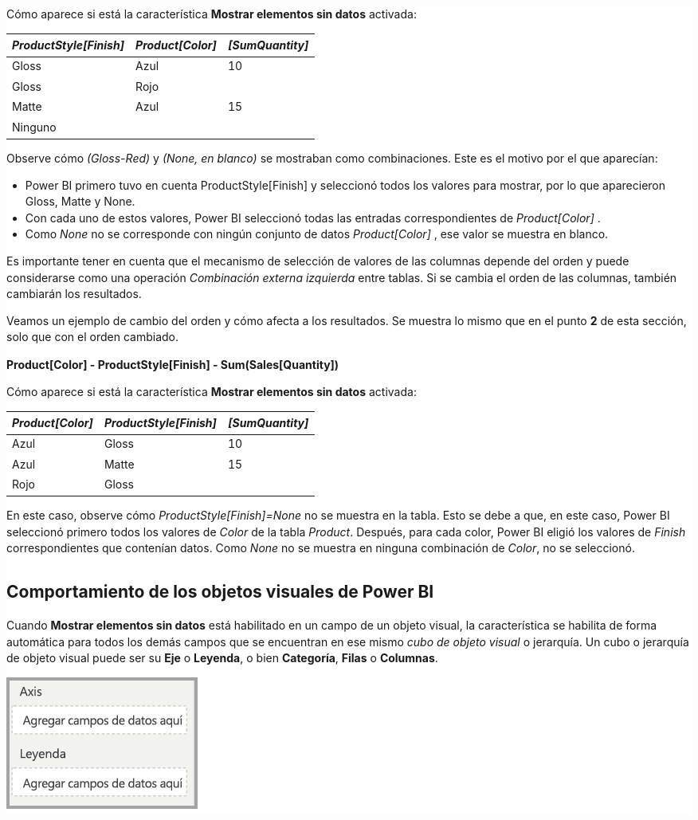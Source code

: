 Cómo aparece si está la característica **Mostrar elementos sin datos** activada:

|*ProductStyle[Finish]*  |*Product[Color]*  |*[SumQuantity]*  |
|---------|---------|---------|
|Gloss     |Azul         |10         |
|Gloss     |Rojo         |         |
|Matte     |Azul         |15         |
|Ninguno     |         |         |

Observe cómo *(Gloss-Red)* y *(None, en blanco)* se mostraban como combinaciones. Este es el motivo por el que aparecían:
* Power BI primero tuvo en cuenta ProductStyle[Finish] y seleccionó todos los valores para mostrar, por lo que aparecieron Gloss, Matte y None.
* Con cada uno de estos valores, Power BI seleccionó todas las entradas correspondientes de *Product[Color]* . 
* Como *None* no se corresponde con ningún conjunto de datos *Product[Color]* , ese valor se muestra en blanco.

Es importante tener en cuenta que el mecanismo de selección de valores de las columnas depende del orden y puede considerarse como una operación *Combinación externa izquierda* entre tablas. Si se cambia el orden de las columnas, también cambiarán los resultados.

Veamos un ejemplo de cambio del orden y cómo afecta a los resultados. Se muestra lo mismo que en el punto **2** de esta sección, solo que con el orden cambiado.

**Product[Color] - ProductStyle[Finish] - Sum(Sales[Quantity])**

Cómo aparece si está la característica **Mostrar elementos sin datos** activada:

|*Product[Color]* |*ProductStyle[Finish]*  |*[SumQuantity]*  |
|---------|---------|---------|
|Azul     |Gloss         |10         |
|Azul     |Matte         |15         |
|Rojo     |Gloss         |         |

En este caso, observe cómo *ProductStyle[Finish]=None* no se muestra en la tabla. Esto se debe a que, en este caso, Power BI seleccionó primero todos los valores de *Color* de la tabla *Product*. Después, para cada color, Power BI eligió los valores de *Finish* correspondientes que contenían datos. Como *None* no se muestra en ninguna combinación de *Color*, no se seleccionó.


## <a name="power-bi-visual-behavior"></a>Comportamiento de los objetos visuales de Power BI

Cuando **Mostrar elementos sin datos** está habilitado en un campo de un objeto visual, la característica se habilita de forma automática para todos los demás campos que se encuentran en ese mismo *cubo de objeto visual* o jerarquía. Un cubo o jerarquía de objeto visual puede ser su **Eje** o **Leyenda**, o bien **Categoría**, **Filas** o **Columnas**.

![Campos del eje y la leyenda](media/desktop-show-items-no-data/show-items-no-data-04.png)
